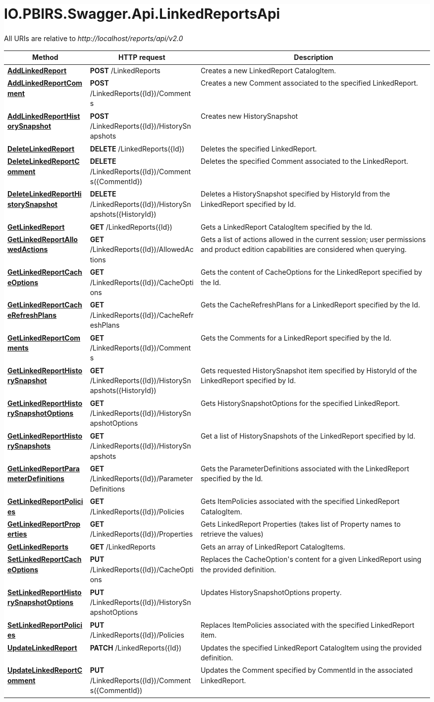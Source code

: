 # IO.PBIRS.Swagger.Api.LinkedReportsApi

All URIs are relative to *http://localhost/reports/api/v2.0*

Method | HTTP request | Description
------------- | ------------- | -------------
[**AddLinkedReport**](LinkedReportsApi.md#addlinkedreport) | **POST** /LinkedReports | Creates a new LinkedReport CatalogItem.
[**AddLinkedReportComment**](LinkedReportsApi.md#addlinkedreportcomment) | **POST** /LinkedReports({Id})/Comments | Creates a new Comment associated to the specified LinkedReport.
[**AddLinkedReportHistorySnapshot**](LinkedReportsApi.md#addlinkedreporthistorysnapshot) | **POST** /LinkedReports({Id})/HistorySnapshots | Creates new HistorySnapshot
[**DeleteLinkedReport**](LinkedReportsApi.md#deletelinkedreport) | **DELETE** /LinkedReports({Id}) | Deletes the specified LinkedReport.
[**DeleteLinkedReportComment**](LinkedReportsApi.md#deletelinkedreportcomment) | **DELETE** /LinkedReports({Id})/Comments({CommentId}) | Deletes the specified Comment associated to the LinkedReport.
[**DeleteLinkedReportHistorySnapshot**](LinkedReportsApi.md#deletelinkedreporthistorysnapshot) | **DELETE** /LinkedReports({Id})/HistorySnapshots({HistoryId}) | Deletes a HistorySnapshot specified by HistoryId from the LinkedReport specified by Id.
[**GetLinkedReport**](LinkedReportsApi.md#getlinkedreport) | **GET** /LinkedReports({Id}) | Gets a LinkedReport CatalogItem specified by the Id.
[**GetLinkedReportAllowedActions**](LinkedReportsApi.md#getlinkedreportallowedactions) | **GET** /LinkedReports({Id})/AllowedActions | Gets a list of actions allowed in the current session; user permissions and product edition capabilities are considered when querying.
[**GetLinkedReportCacheOptions**](LinkedReportsApi.md#getlinkedreportcacheoptions) | **GET** /LinkedReports({Id})/CacheOptions | Gets the content of CacheOptions for the LinkedReport specified by the Id.
[**GetLinkedReportCacheRefreshPlans**](LinkedReportsApi.md#getlinkedreportcacherefreshplans) | **GET** /LinkedReports({Id})/CacheRefreshPlans | Gets the CacheRefreshPlans for a LinkedReport specified by the Id.
[**GetLinkedReportComments**](LinkedReportsApi.md#getlinkedreportcomments) | **GET** /LinkedReports({Id})/Comments | Gets the Comments for a LinkedReport specified by the Id.
[**GetLinkedReportHistorySnapshot**](LinkedReportsApi.md#getlinkedreporthistorysnapshot) | **GET** /LinkedReports({Id})/HistorySnapshots({HistoryId}) | Gets requested HistorySnapshot item specified by HistoryId of the LinkedReport specified by Id.
[**GetLinkedReportHistorySnapshotOptions**](LinkedReportsApi.md#getlinkedreporthistorysnapshotoptions) | **GET** /LinkedReports({Id})/HistorySnapshotOptions | Gets HistorySnapshotOptions for the specified LinkedReport.
[**GetLinkedReportHistorySnapshots**](LinkedReportsApi.md#getlinkedreporthistorysnapshots) | **GET** /LinkedReports({Id})/HistorySnapshots | Get a list of HistorySnapshots of the LinkedReport specified by Id.
[**GetLinkedReportParameterDefinitions**](LinkedReportsApi.md#getlinkedreportparameterdefinitions) | **GET** /LinkedReports({Id})/ParameterDefinitions | Gets the ParameterDefinitions associated with the LinkedReport specified by the Id.
[**GetLinkedReportPolicies**](LinkedReportsApi.md#getlinkedreportpolicies) | **GET** /LinkedReports({Id})/Policies | Gets ItemPolicies associated with the specified LinkedReport CatalogItem.
[**GetLinkedReportProperties**](LinkedReportsApi.md#getlinkedreportproperties) | **GET** /LinkedReports({Id})/Properties | Gets LinkedReport Properties (takes list of Property names to retrieve the values)
[**GetLinkedReports**](LinkedReportsApi.md#getlinkedreports) | **GET** /LinkedReports | Gets an array of LinkedReport CatalogItems.
[**SetLinkedReportCacheOptions**](LinkedReportsApi.md#setlinkedreportcacheoptions) | **PUT** /LinkedReports({Id})/CacheOptions | Replaces the CacheOption&#39;s content for a given LinkedReport using the provided definition.
[**SetLinkedReportHistorySnapshotOptions**](LinkedReportsApi.md#setlinkedreporthistorysnapshotoptions) | **PUT** /LinkedReports({Id})/HistorySnapshotOptions | Updates HistorySnapshotOptions property.
[**SetLinkedReportPolicies**](LinkedReportsApi.md#setlinkedreportpolicies) | **PUT** /LinkedReports({Id})/Policies | Replaces ItemPolicies associated with the specified LinkedReport item.
[**UpdateLinkedReport**](LinkedReportsApi.md#updatelinkedreport) | **PATCH** /LinkedReports({Id}) | Updates the specified LinkedReport CatalogItem using the provided definition.
[**UpdateLinkedReportComment**](LinkedReportsApi.md#updatelinkedreportcomment) | **PUT** /LinkedReports({Id})/Comments({CommentId}) | Updates the Comment specified by CommentId in the associated LinkedReport.